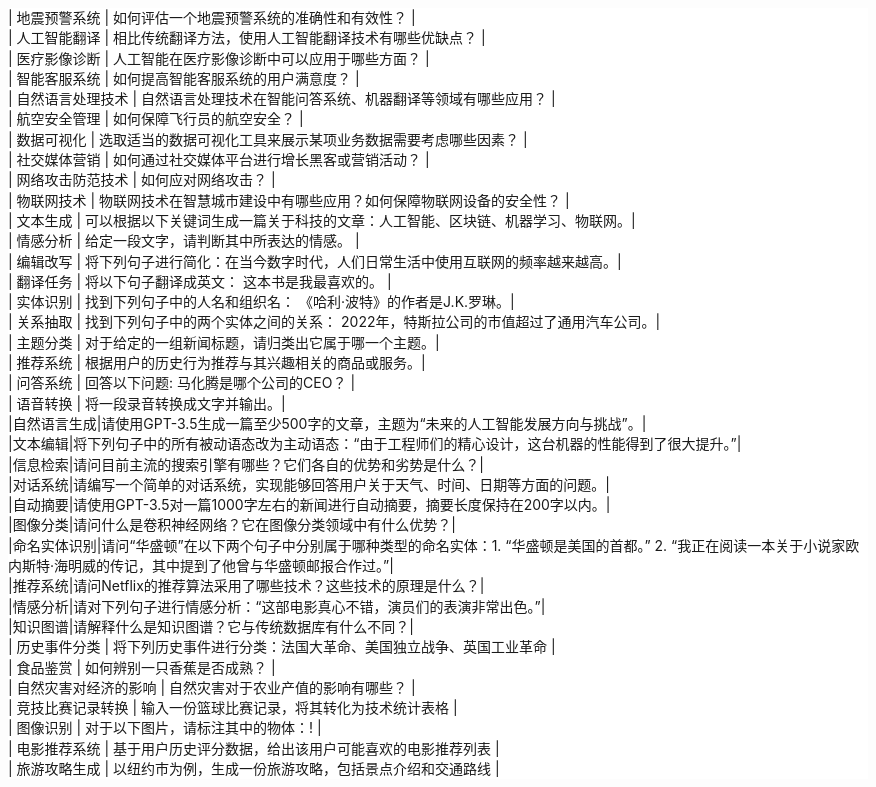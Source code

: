| 地震预警系统 | 如何评估一个地震预警系统的准确性和有效性？ |  
| 人工智能翻译 | 相比传统翻译方法，使用人工智能翻译技术有哪些优缺点？ |  
| 医疗影像诊断 | 人工智能在医疗影像诊断中可以应用于哪些方面？ |  
| 智能客服系统 | 如何提高智能客服系统的用户满意度？ |  
| 自然语言处理技术 | 自然语言处理技术在智能问答系统、机器翻译等领域有哪些应用？ |  
| 航空安全管理 | 如何保障飞行员的航空安全？ |  
| 数据可视化 | 选取适当的数据可视化工具来展示某项业务数据需要考虑哪些因素？ |  
| 社交媒体营销 | 如何通过社交媒体平台进行增长黑客或营销活动？ |  
| 网络攻击防范技术 | 如何应对网络攻击？ |  
| 物联网技术 | 物联网技术在智慧城市建设中有哪些应用？如何保障物联网设备的安全性？ |  
| 文本生成 | 可以根据以下关键词生成一篇关于科技的文章：人工智能、区块链、机器学习、物联网。|  
| 情感分析 | 给定一段文字，请判断其中所表达的情感。 |  
| 编辑改写 | 将下列句子进行简化：在当今数字时代，人们日常生活中使用互联网的频率越来越高。|  
| 翻译任务 | 将以下句子翻译成英文： 这本书是我最喜欢的。 |  
| 实体识别 | 找到下列句子中的人名和组织名： 《哈利·波特》的作者是J.K.罗琳。|  
| 关系抽取 | 找到下列句子中的两个实体之间的关系： 2022年，特斯拉公司的市值超过了通用汽车公司。|  
| 主题分类 | 对于给定的一组新闻标题，请归类出它属于哪一个主题。|  
| 推荐系统 | 根据用户的历史行为推荐与其兴趣相关的商品或服务。|  
| 问答系统 | 回答以下问题: 马化腾是哪个公司的CEO？ |  
| 语音转换 | 将一段录音转换成文字并输出。|  
|自然语言生成|请使用GPT-3.5生成一篇至少500字的文章，主题为“未来的人工智能发展方向与挑战”。|  
|文本编辑|将下列句子中的所有被动语态改为主动语态：“由于工程师们的精心设计，这台机器的性能得到了很大提升。”|  
|信息检索|请问目前主流的搜索引擎有哪些？它们各自的优势和劣势是什么？|  
|对话系统|请编写一个简单的对话系统，实现能够回答用户关于天气、时间、日期等方面的问题。|  
|自动摘要|请使用GPT-3.5对一篇1000字左右的新闻进行自动摘要，摘要长度保持在200字以内。|  
|图像分类|请问什么是卷积神经网络？它在图像分类领域中有什么优势？|  
|命名实体识别|请问“华盛顿”在以下两个句子中分别属于哪种类型的命名实体：1. “华盛顿是美国的首都。” 2. “我正在阅读一本关于小说家欧内斯特·海明威的传记，其中提到了他曾与华盛顿邮报合作过。”|  
|推荐系统|请问Netflix的推荐算法采用了哪些技术？这些技术的原理是什么？|  
|情感分析|请对下列句子进行情感分析：“这部电影真心不错，演员们的表演非常出色。”|  
|知识图谱|请解释什么是知识图谱？它与传统数据库有什么不同？|  
| 历史事件分类 | 将下列历史事件进行分类：法国大革命、美国独立战争、英国工业革命 |  
| 食品鉴赏 | 如何辨别一只香蕉是否成熟？ |  
| 自然灾害对经济的影响 | 自然灾害对于农业产值的影响有哪些？ |  
| 竞技比赛记录转换 | 输入一份篮球比赛记录，将其转化为技术统计表格 |  
| 图像识别 | 对于以下图片，请标注其中的物体：! |  
| 电影推荐系统 | 基于用户历史评分数据，给出该用户可能喜欢的电影推荐列表 |  
| 旅游攻略生成 | 以纽约市为例，生成一份旅游攻略，包括景点介绍和交通路线 |  